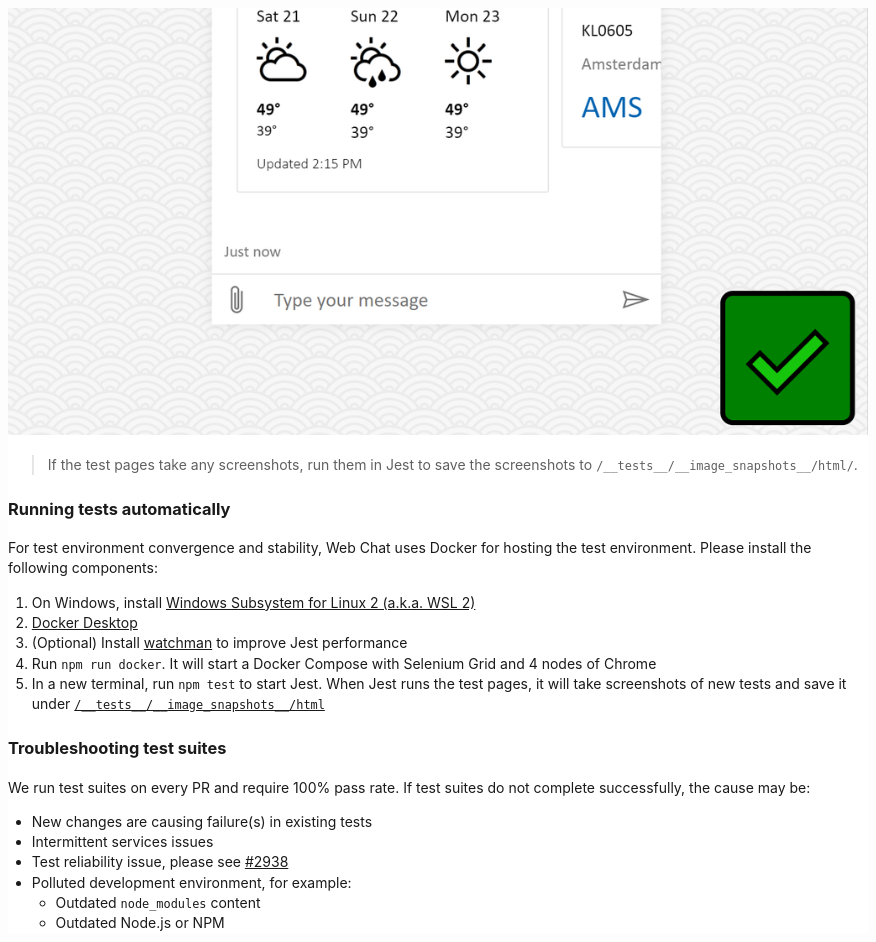 ![Transcript with a green check showing test succeeded](https://github.com/microsoft/BotFramework-WebChat/raw/main/docs/media/running-test.png)

> If the test pages take any screenshots, run them in Jest to save the screenshots to `/__tests__/__image_snapshots__/html/`.

### Running tests automatically

For test environment convergence and stability, Web Chat uses Docker for hosting the test environment. Please install the following components:

1. On Windows, install [Windows Subsystem for Linux 2 (a.k.a. WSL 2)](https://aka.ms/wsl2)
1. [Docker Desktop](https://www.docker.com/get-started)
1. (Optional) Install [watchman](https://facebook.github.io/watchman/) to improve Jest performance
1. Run `npm run docker`. It will start a Docker Compose with Selenium Grid and 4 nodes of Chrome
1. In a new terminal, run `npm test` to start Jest. When Jest runs the test pages, it will take screenshots of new tests and save it under [`/__tests__/__image_snapshots__/html`](https://github.com/microsoft/BotFramework-WebChat/tree/main/__tests__/__image_snapshots__/html)

### Troubleshooting test suites

We run test suites on every PR and require 100% pass rate. If test suites do not complete successfully, the cause may be:

-  New changes are causing failure(s) in existing tests
-  Intermittent services issues
-  Test reliability issue, please see [#2938](https://github.com/microsoft/BotFramework-WebChat/issues/2938)
-  Polluted development environment, for example:
   -  Outdated `node_modules` content
   -  Outdated Node.js or NPM
